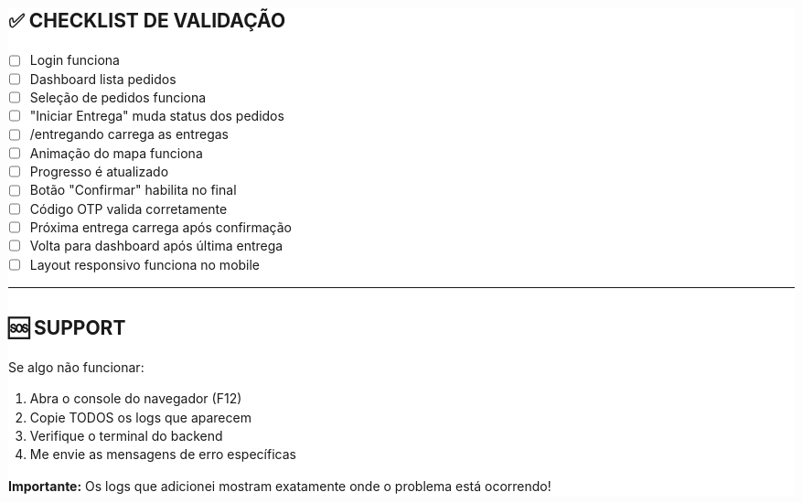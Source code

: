 
## ✅ CHECKLIST DE VALIDAÇÃO

- [ ] Login funciona
- [ ] Dashboard lista pedidos
- [ ] Seleção de pedidos funciona
- [ ] "Iniciar Entrega" muda status dos pedidos
- [ ] /entregando carrega as entregas
- [ ] Animação do mapa funciona
- [ ] Progresso é atualizado
- [ ] Botão "Confirmar" habilita no final
- [ ] Código OTP valida corretamente
- [ ] Próxima entrega carrega após confirmação
- [ ] Volta para dashboard após última entrega
- [ ] Layout responsivo funciona no mobile

---

## 🆘 SUPPORT

Se algo não funcionar:
1. Abra o console do navegador (F12)
2. Copie TODOS os logs que aparecem
3. Verifique o terminal do backend
4. Me envie as mensagens de erro específicas

**Importante:** Os logs que adicionei mostram exatamente onde o problema está ocorrendo!
